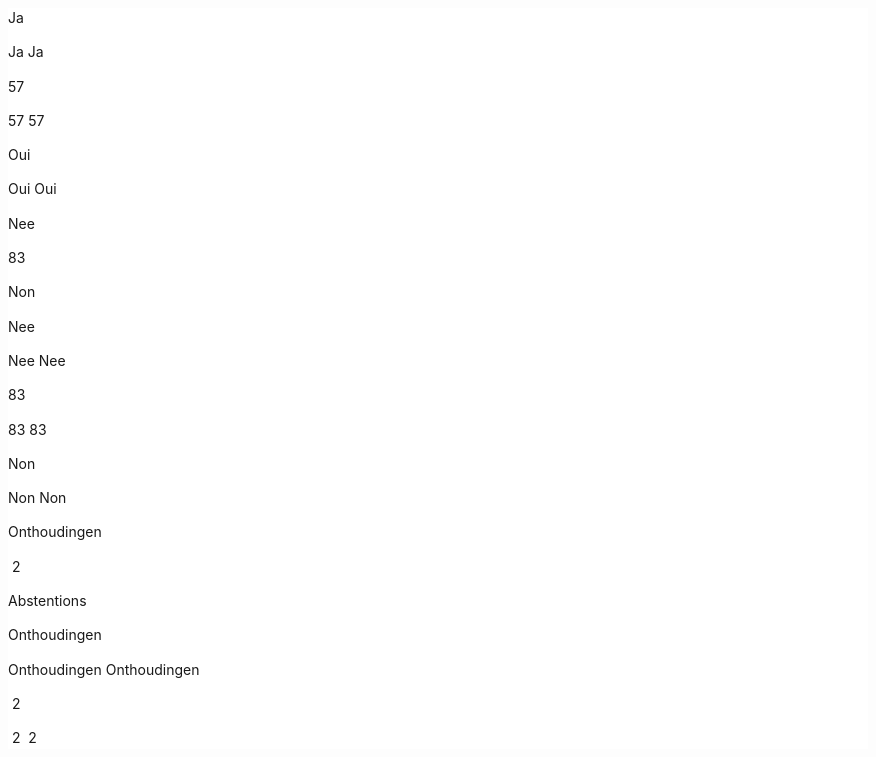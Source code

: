 

Ja

Ja
Ja


57

57
57


Oui

Oui
Oui



Nee


83


Non



Nee

Nee
Nee


83

83
83


Non

Non
Non



Onthoudingen


 2


Abstentions



Onthoudingen

Onthoudingen
Onthoudingen


 2

 2
 2
 